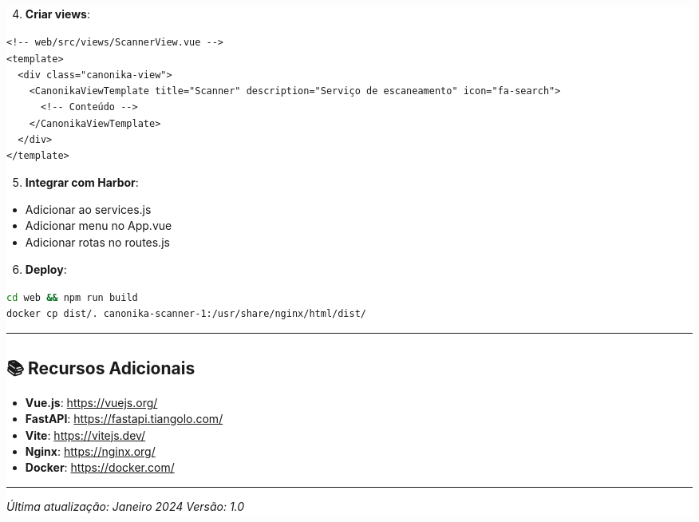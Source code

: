 4. **Criar views**:
```vue
<!-- web/src/views/ScannerView.vue -->
<template>
  <div class="canonika-view">
    <CanonikaViewTemplate title="Scanner" description="Serviço de escaneamento" icon="fa-search">
      <!-- Conteúdo -->
    </CanonikaViewTemplate>
  </div>
</template>
```

5. **Integrar com Harbor**:
- Adicionar ao services.js
- Adicionar menu no App.vue
- Adicionar rotas no routes.js

6. **Deploy**:
```bash
cd web && npm run build
docker cp dist/. canonika-scanner-1:/usr/share/nginx/html/dist/
```

---

## 📚 Recursos Adicionais

- **Vue.js**: https://vuejs.org/
- **FastAPI**: https://fastapi.tiangolo.com/
- **Vite**: https://vitejs.dev/
- **Nginx**: https://nginx.org/
- **Docker**: https://docker.com/

---

*Última atualização: Janeiro 2024*
*Versão: 1.0* 